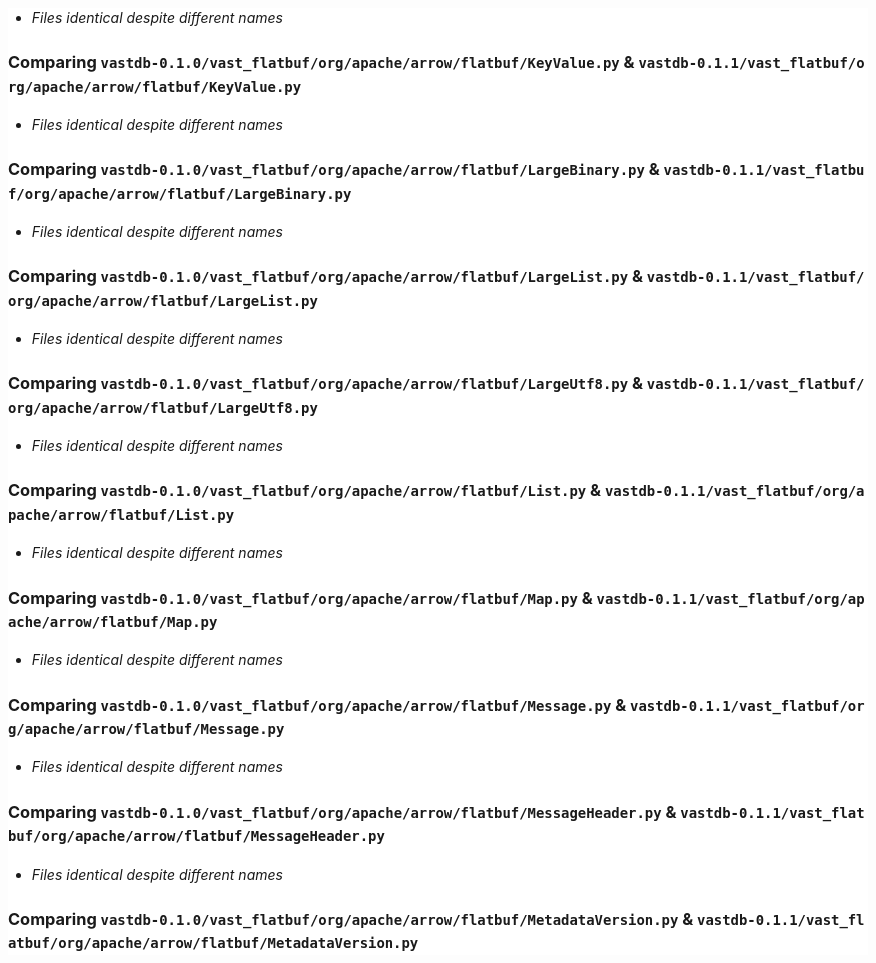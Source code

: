  * *Files identical despite different names*

### Comparing `vastdb-0.1.0/vast_flatbuf/org/apache/arrow/flatbuf/KeyValue.py` & `vastdb-0.1.1/vast_flatbuf/org/apache/arrow/flatbuf/KeyValue.py`

 * *Files identical despite different names*

### Comparing `vastdb-0.1.0/vast_flatbuf/org/apache/arrow/flatbuf/LargeBinary.py` & `vastdb-0.1.1/vast_flatbuf/org/apache/arrow/flatbuf/LargeBinary.py`

 * *Files identical despite different names*

### Comparing `vastdb-0.1.0/vast_flatbuf/org/apache/arrow/flatbuf/LargeList.py` & `vastdb-0.1.1/vast_flatbuf/org/apache/arrow/flatbuf/LargeList.py`

 * *Files identical despite different names*

### Comparing `vastdb-0.1.0/vast_flatbuf/org/apache/arrow/flatbuf/LargeUtf8.py` & `vastdb-0.1.1/vast_flatbuf/org/apache/arrow/flatbuf/LargeUtf8.py`

 * *Files identical despite different names*

### Comparing `vastdb-0.1.0/vast_flatbuf/org/apache/arrow/flatbuf/List.py` & `vastdb-0.1.1/vast_flatbuf/org/apache/arrow/flatbuf/List.py`

 * *Files identical despite different names*

### Comparing `vastdb-0.1.0/vast_flatbuf/org/apache/arrow/flatbuf/Map.py` & `vastdb-0.1.1/vast_flatbuf/org/apache/arrow/flatbuf/Map.py`

 * *Files identical despite different names*

### Comparing `vastdb-0.1.0/vast_flatbuf/org/apache/arrow/flatbuf/Message.py` & `vastdb-0.1.1/vast_flatbuf/org/apache/arrow/flatbuf/Message.py`

 * *Files identical despite different names*

### Comparing `vastdb-0.1.0/vast_flatbuf/org/apache/arrow/flatbuf/MessageHeader.py` & `vastdb-0.1.1/vast_flatbuf/org/apache/arrow/flatbuf/MessageHeader.py`

 * *Files identical despite different names*

### Comparing `vastdb-0.1.0/vast_flatbuf/org/apache/arrow/flatbuf/MetadataVersion.py` & `vastdb-0.1.1/vast_flatbuf/org/apache/arrow/flatbuf/MetadataVersion.py`

